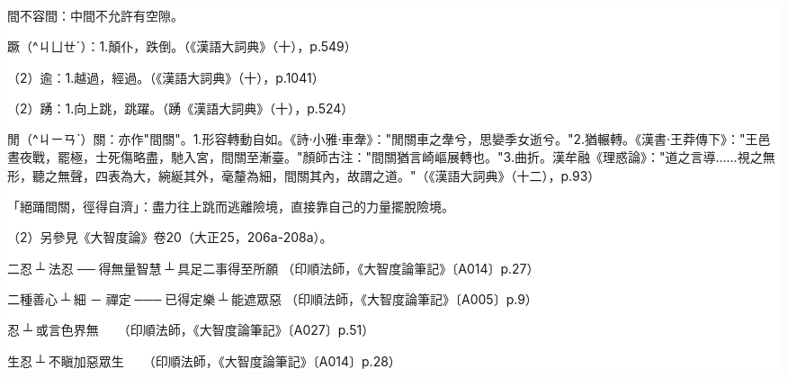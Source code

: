 [^3]: 眠＝眼【宋】【元】【明】。（大正25，162d，n.7）

[^4]: 虛＝稱【元】【明】。（大正25，162d，n.10）

[^5]: 智慧＝善智【宋】【元】【明】【宮】【石】。（大正25，162d，n.11）

[^6]: 律儀戒＝戒律儀【宋】【元】【明】【宮】。（大正25，162d，n.16）

[^7]: 尸羅：五戒、沙彌戒、律儀戒、禪定戒、無漏戒。（印順法師，《大智度論筆記》〔A034〕p.64）

[^8]: 持＝治【宋】【元】【明】【宮】【石】。（大正25，162d，n.18）

[^9]: 縱（^ㄗㄨㄥˋ）：3.放縱，聽任。（《漢語大詞典》（九），p.1001）

[^10]: 忿（^ㄈㄣˋ）：1.憤怒，怨恨。（《漢語大詞典》（七），p.424）

[^11]: 間（^ㄐㄧㄢˋ）：1.空隙，縫隙。《墨子‧經上》："有閒，中也。"畢沅校注："閒隙，是二者之中。"一本作"間"。《莊子‧養生主》："彼節者有閒，而刀刃者無厚；以無厚者入有閒，恢恢乎其於遊刃，必有餘地矣。"（《漢語大詞典》（十二），p.73）

間不容間：中間不允許有空隙。

[^12]: 蹶＝躃【宮】。（大正25，162d，n.21）

蹶（^ㄐㄩㄝˊ）：1.顛仆，跌倒。（《漢語大詞典》（十），p.549）

[^13]: 求自＝自求【宋】【元】【明】【宮】。（大正25，162d，n.22）

[^14]: 《一切經音義》卷70：「^野干（梵語悉伽羅〔śṛgāla〕，形色青黃，如狗羣行，夜鳴，聲如狼也。字又作射干，案，〈子虛賦〉云騰遠射干，司馬彪、郭璞等注並云：射干似狐而小，能緣木。射音夜。《廣志》云巢於危巖高木也。禪經云見一野狐，又見野干。是也）。」（大正54，763a17-18）

[^15]: 有時＝時間【宋】【元】【明】【宮】【石】。（大正25，162d，n.23）

[^16]: （1）踰（^ㄩˊ）：同" 逾1 "。（《漢語大詞典》（十），p.521）

（2）逾：1.越過，經過。（《漢語大詞典》（十），p.1041）

[^17]: 儻（^ㄊㄤˇ）：6.倘若，假如，表示假設。（《漢語大詞典》（一），p.1742）

[^18]: 絕（^ㄐㄩㄝˊ）：4.竭，盡。（《漢語大詞典》（九），p.833）

[^19]: （1）踊（^ㄩㄥˇ）：同" 踴1
"。（《漢語大詞典》（十），p.488）

（2）踴：1.向上跳，跳躍。（踴《漢語大詞典》（十），p.524）

[^20]: 明註曰「間關」，南藏作「門開」。（大正25，163d，n.2）

閒（^ㄐㄧㄢˋ）關：亦作"間關"。1.形容轉動自如。《詩‧小雅‧車舝》："閒關車之舝兮，思孌季女逝兮。"2.猶輾轉。《漢書‧王莽傳下》："王邑晝夜戰，罷極，士死傷略盡，馳入宮，間關至漸臺。"顏師古注："間關猶言崎嶇展轉也。"3.曲折。漢牟融《理惑論》："道之言導......視之無形，聽之無聲，四表為大，綩綖其外，毫釐為細，間關其內，故謂之道。"（《漢語大詞典》（十二），p.93）

[^21]: 徑（^ㄐㄧㄥˋ）：8.即，就。《史記‧滑稽列傳》："賜酒大王之前，執法在旁，御史在後，髡恐懼俯伏而飲，不過一斗徑醉矣。"7.直接，一直。漢枚乘《上書諫吳王》："夫銖銖而稱之，至石必差；寸寸而度之，至丈必過。石稱丈量，徑而寡失。"（《漢語大詞典》（三），p.976）

[^22]: 自濟：1.自渡。南朝宋劉義慶《幽明錄》："義熙中，江乘聶湖
忽有一板，廣數尺，長二丈餘，恒停在此川溪，采菱及捕魚者，資以自濟。"3.自成其事，自可成功。漢陳琳《檄吳將校部曲文》："有斧無柯，何以自濟。"（《漢語大詞典》（八），p.1337）

「絕踊間關，徑得自濟」：盡力往上跳而逃離險境，直接靠自己的力量擺脫險境。

[^23]: 慇懃（^ㄧㄣ
ㄑㄧㄣˊ）：亦作"慇勤"；情意懇切。（《漢語大詞典》（七），p.671）

[^24]: 冀：2.希望，盼望。（《漢語大詞典》（二），p.162）

[^25]: 畢＝得【宋】【元】【明】【宋】【石】。（大正25，163d，n.4）

[^26]: 挽（^ㄨㄢˇ）滿：拉滿強弓。《後漢書‧梁冀傳》："性嗜酒，能挽滿、彈棋、格五、六博、蹴鞠、意錢之戲。"李賢注："挽滿，猶引強也。"（《漢語大詞典》（六），p.625）

[^27]: 持＝於【宋】【元】【明】【宮】【石】。（大正25，163d，n.5）

[^28]: 諸＋（不）【宋】【宮】【石】。（大正25，163d，n.6）

[^29]: 羸（^ㄌㄟˊ）：1.衰病，瘦弱，困憊。《國語‧魯語上》："饑饉薦降，民羸幾卒。"韋昭注："羸，病也。"（《漢語大詞典》（六），p.1400）

[^30]: 撿（^ㄐㄧㄢˇ）：1.約束。漢仲長統《昌言‧雜編》："人之性有......廣大闊蕩者，患在無撿。"（《漢語大詞典》（六），p.920）

[^31]: 攝（^ㄕㄜˋ）：14.收斂。《百喻經‧飲木筩水喻》："汝欲得離者，當攝汝六情，閉其心意，妄想不生，便得解脫。"（《漢語大詞典》（六），p.970）

[^32]: 戒生智：知戒與相，不生著；不取戒，不捨破戒；智慧漸利。（印順法師，《大智度論筆記》〔A039〕p.74）

[^33]: 污＝淤【元】【明】。（大正25，163d，n.13）

[^34]: 如是名＝如是等名【宋】【元】【明】【宮】，＝如是等【石】。（大正25，163d，n.16）

[^35]: 惑＝戒盜【宋】【元】【明】，＝戒【宮】，＝惑盜【石】。（大正25，163d，n.17）

[^36]: （1）《大智度論》卷5：「^諸三昧者，三三昧：空、無作、無相。有人言：觀五陰無我、無我所，是名為空；住是空三昧，不為後世故起三毒，是名無作；緣離十相故，五塵、男、女、生、住、滅故，是名無相。有人言：住是三昧中，知一切諸法實相，所謂畢竟空，是名空三昧。」（大正25，96b29-c6）

（2）另參見《大智度論》卷20（大正25，206a-208a）。

[^37]: 參見釋厚觀、郭忠生合編，〈《大智度論》之本文相互索引〉，《正觀》，（6），p.33：《大智度論》卷12（大正25，147b-150a）。

[^38]: （不）＋可【元】【明】。（大正25，163d，n.24）

[^39]: 易：1.交換。（《漢語大詞典》（五），p.632）

[^40]: 直：23.價值，代價。（《漢語大詞典》（一），p.853）

[^41]: 匹（^ㄆㄧˇ）：7.量詞。布帛等織物長度的計量單位。古代四丈為一匹，今則五十尺、一百尺不等。（《漢語大詞典》（一），p.947）

[^42]: 不＋（可）【元】【明】。（大正25，163d，n.25）

[^43]: 參見釋厚觀、郭忠生合編，〈《大智度論》之本文相互索引〉，《正觀》（6），pp.33-34：《大智度論》卷12（大正25，149a-b）。

[^44]: 有＝出【宋】【宮】【石】。（大正25，163d，n.26）

[^45]: 致：10.求取，獲得。（《漢語大詞典》（八），p.792）

[^46]: 狀＝床【宋】【宮】。（大正25，164d，n.1）

[^47]: 褥（^ㄖㄨˋ）：坐臥的墊具。楊蔭深《事物掌故叢談‧衣冠服飾‧褥》："褥有二種：一種用於床上，俗稱墊被；一種用於椅或車上，俗稱坐墊或墊子，古則又稱為茵。"（《漢語大詞典》（九），p.123）

[^48]: 樂＋（殺）【元】【明】。（大正25，164d，n.4）

[^49]: 生忍得無量福德，法忍得無量智慧。（印順法師，《大智度論筆記》〔A035〕p.65；〔C018〕p.216）

[^50]: ┌ 生忍 ── 得無量福德 ┐

二忍 ┴ 法忍 ── 得無量智慧 ┴ 具足二事得至所願
（印順法師，《大智度論筆記》〔A014〕p.27）

[^51]: 關於三法印，參見《大智度論》卷15（大正25，170a），《大智度論》卷22（大正25，222a-223b）。

[^52]: ┌ 麤 － 忍辱 ─── 未得定樂 ┐

二種善心 ┴ 細 － 禪定 ─── 已得定樂 ┴ 能遮眾惡
（印順法師，《大智度論筆記》〔A005〕p.9）

[^53]: ┌ 或言通色界

忍 ┴ 或言色界無　　（印順法師，《大智度論筆記》〔A027〕p.51）

[^54]: ┌ 不愛敬養眾生

生忍 ┴ 不瞋加惡眾生　　（印順法師，《大智度論筆記》〔A014〕p.28）


[^1]: 參見《大智度論》卷4（大正25，88c28-89a11），《六度集經》卷4（大正3，22b-24b），《賢愚經》卷11（大正4，425c-427a），《舊雜譬喻經》卷下（大正4，517a-c）。
[^2]: 釋尊作毒龍守戒致死。（印順法師，《大智度論筆記》〔I018〕p.433）
[^55]: 忍恭敬供養，三義。（印順法師，《大智度論筆記》〔C012〕p.203）
[^56]: 瘡＝創【宮】。（大正25，170d，n.13）
[^57]: 參見《大莊嚴論經》卷7：「^利養亂定心，為害劇於怨，如以毛繩戮，皮斷肉骨壞，髓斷爾乃止；利養過毛繩，絕於持戒皮，能破禪定肉，折於智慧骨，滅妙善心髓。」（大正4，293a6-10）
[^58]: 竝：同"並"。（《漢語大字典》（四），p.2708）
[^59]: 累重（^ㄌㄟˋ
[^60]: 貴戚：1.帝王的親族。（《漢語大詞典》（十），p.155）
[^61]: 應（^ㄧㄥˋ）：6.符合，適應，順應。（《漢語大詞典》（七），p.749）
[^62]: 書（^ㄕㄨ）：10.文書，文件。《書‧顧命》："太史秉書，由賓階隮，御王冊命。"孔穎達疏："太史持策書顧命欲以進王。"（《漢語大詞典》（五），p.713）
[^63]: 身：10.身分，地位。（《漢語大詞典》（十），p.698）
[^64]: 參見Lamotte（1949, p.870,
[^65]: 參見Lamotte（1949, p.871,
[^66]: 參見Lamotte（1949, p.871,
[^67]: 嗚（^ㄨ）：2.親吻。南朝宋劉義慶《世說新語‧惑溺》："乳母抱兒在中庭，兒見充喜踊，充就乳母手中嗚之。"余嘉錫箋疏附周祖謨曰："'嗚之'者，親之也。"（《漢語大詞典》（三），p.465）
[^68]: 唼＝嗽【元】【明】【宮】。（大正25，164d，n.23）
[^69]: 參見《阿毘達磨大毘婆沙論》卷85：「^如提婆達多先得靜慮，以神境通力變作小兒，著金縷俗衣作五花頂，在未生怨太子膝上婉轉而戲，仍令太子知是尊者提婆達多。時未生怨憐愛抱弄，嗚而復以唾置口中。提婆達多貪利養故遂咽其唾。故佛訶曰：『汝是死屍、食人唾者！』彼咽唾時便退靜慮，速復還得，令所變身在太子膝如故而戲。」（大正27，442a1-8）
[^70]: 奈＝李【宮】【石】。（大正25，164d，n.24）
[^71]: 參見Lamotte（1949, p.872,
[^72]: 提婆達多作三逆事。（印順法師，《大智度論筆記》〔I018〕p.433）
[^73]: 尠（^ㄒㄧㄢˇ）：同"鮮"。少。（《漢語大字典》（一），p.565）
[^74]: 直：31.副詞。特，但，只不過。《孟子‧梁惠王下》："寡人非能好先王之樂也，直好世俗之樂耳。"（《漢語大詞典》（一），p.853）
[^75]: 參見Lamotte（1949, p.874,
[^76]: 參見Lamotte（1949, p.874, n.3）：根據Vinaya, II,
[^77]: 參見Lamotte（1949, p.875,
[^78]: 參見Lamotte（1949, p.876,
[^79]: 參見Lamotte（1949, p.876, n.1）：Vinaya（《律藏》）II,
[^80]: 《大正藏》原作「若今世故功德」，今依《高麗藏》作「若今世功德故」（第14冊，519b16）。
[^81]: 參見Lamotte（1949, p.879,
[^82]: 比：18.副詞。先前，以前。《呂氏春秋‧先識》："臣比在晉也，不敢直言。"15.副詞。近日，近來。（《漢語大詞典》（五），p.258）
[^83]: 急：3.要緊，重要。《文選‧顏延之〈應詔觀北湖田收〉詩》："息饗報嘉歲，通急戒無年。"李善注："急，要也。通百姓之急者，預戒於無年之時。（《漢語大詞典》（七），p.453）
[^84]: 《大正藏》原作「至」，今依《高麗經》作「室」（第14冊，519b18）。
[^85]: 雖＋（欲）【宋】【元】【明】【宮】。（大正25，165d，n.8）
[^86]: 搏（^ㄅㄛˊ）：1.捕捉。（《漢語大詞典》（六），p.795）
[^87]: 患＝惡【宋】【元】【明】【宮】。（大正25，165d，n.10）
[^88]: 忍欲四義。（印順法師，《大智度論筆記》〔A035〕p.66）
[^89]: （1）揚眉：1.舉目。（《漢語大詞典》（六），p.752）
[^90]: 頓：12.抖動，振動。晉
[^91]: （1）睫（^ㄐㄧㄝˊ）：1.眼瞼邊緣的細毛。2.眨，眨眼。3.眼目。（《漢語大詞典》（七），p.1226）
[^92]: 嫈嫇（^ㄧㄥ
[^93]: 近＝迎【宋】【元】【明】【宮】。（大正25，165d，n.16）
[^94]: 態：1.狀態，情狀，容貌。《楚辭‧離騷》："寧溘死以流亡兮，余不忍為此態也。"漢司馬相如《上林賦》："蕩蕩乎八川分流，相背而異態。"（《漢語大詞典》（七），p.672）
[^95]: 「欲以態身觸逼菩薩」：想要用種種姿媚容貌的身體，碰觸靠近菩薩。
[^96]: 命＝帝【宋】【元】【明】【宮】。（大正25，165d，n.18）
[^97]: 黃：2.色變黃，枯萎。《詩‧小雅‧何草不黃》："何草不黃，何日不行。"朱熹集傳："草衰則黃。"（《漢語大詞典》（十二），p.967）
[^98]: 髯（^ㄖㄢˊ）：1.頰毛。亦泛指鬍鬚。2.指多鬚或鬚長的人。（《漢語大詞典》（十二），p.736）
[^99]: 日＝月【宋】【元】【明】【宮】【石】。（大正25，165d，n.19）
[^100]: 參見Lamotte（1949, p.883,
[^101]: 逡巡（^ㄑㄩㄣ
[^102]: 行（^ㄒㄧㄥˊ）：9.流動，流通。《易‧小畜》："風行天上。"《素問‧舉痛論》："寒則腠理閉，氣不行，故氣收矣。"（《漢語大詞典》（三），p.884）
[^103]: （1）昱爍＝煜爚【元】【明】。（大正25，165d，n.20）
[^104]: 當：7.抵敵，抵當。8.遮蔽，阻擋。（《漢語大詞典》（七），p.1384）
[^105]: 視＝親【元】【明】。（大正25，166d，n.1）
[^106]: 德＝慧【石】。（大正25，166d，n.2）
[^107]: 囹圄：監獄。《禮記‧月令》："﹝仲春之月﹞命有司，省囹圄，去桎梏。"孔穎達疏："囹，牢也；圄，止也，所以止出入，皆罪人所舍也。"（《漢語大詞典》（三），p.628）
[^108]: 恥＝慚【宋】【元】【明】【宮】【石】。（大正25，166d，n.4）
[^109]: 迴（^ㄏㄨㄟˊ）面：轉臉。（《漢語大詞典》（十），p.773）
[^110]: 攝：1.提起，牽引。14.收斂，吸引。（《漢語大詞典》（六），p.970）
[^111]: 迴面攝眼：轉臉，用一對勾攝的眼睛看人。
[^112]: 羅：1.捕鳥的網。2.指捕獸的網。（《漢語大詞典》（八），p.1047）
[^113]: 彌（^ㄇㄧˊ）：1.遍，滿。2.廣。6.益，更加。（《漢語大詞典》（四），p.157）
[^114]: 網＝細【石】。（大正25，166d，n.5）
[^115]: 眄＝[目*子]【石】。（大正25，166d，n.6）。
[^116]: 蚖（^ㄩㄢˊ）蛇：參見《一切經音義》卷33：「^蛇蚖（上射遮反，考聲云：毒虫也。說文虵亦它也，它音他，古人呼虵為它，所以巢居者畏虵故。相問云夜來無它乎，即虵也，從虫也，聲下玩丸反，玄中記云蚖虵，身長三四尺，有四足形，如守宮尋眷有針利如刀，甚毒惡中人不逾半日則死。說文從虫元聲）。」（大正54，531c2-4）
[^117]: 應不＝不應【宋】【元】【明】【宮】。（大正25，166d，n.7）
[^118]: 要＝惡【宋】【元】【明】【宮】【石】。（大正25，166d，n.9）
[^119]: 政＝正【宋】【元】【明】【宮】。（大正25，166d，n.11）
[^120]: 〔女〕－【宋】【元】【明】【宮】【石】。（大正25，166d，n.12）
[^121]: 畜（^ㄒㄩˋ）：8.懷藏。（《漢語大詞典》（七），p.1334）
[^122]: 窓：同"窗"。（《漢語大字典》（四），p.2730）
[^123]: 情：12.實情，情況。（《漢語大詞典》（七），p.576）
[^124]: 美＝鳥【宋】【元】【明】【宮】【石】。（大正25，166d，n.14）
[^125]: 遺（^ㄨㄟˋ）：1.給予，饋贈。《書‧大誥》："寧王遺我大寶龜，紹天明即命。"（《漢語大詞典》（十），p.1186）
[^126]: 世＝施【宋】【元】【明】【宮】。（大正25，166d，n.15）
[^127]: （1）厭（^ㄧㄢˇ）：1."魘"的古字。惡夢。南朝宋劉義慶《世說新語‧假譎》："虨乃詐厭，良久不悟，聲氣轉急。"（《漢語大詞典》（一），p.941）
[^128]: 「即厭（魘）此人」：以法術讓人睡覺，就施法術讓這個人睡覺。
[^129]: 逐：3.追求，求取。（《漢語大詞典》（十），p.887）
[^130]: 隨逐：跟從，追隨。（《漢語大詞典》（十一），p.1107）
[^131]: 王女與漁夫、旃陀羅、獅子行淫。（印順法師，《大智度論筆記》〔I018〕p.433）
[^132]: 參見《大智度論》卷4（大正25，89b）；《六度集經》卷5（44經）（大正3，25a-c）；《僧伽羅剎所集經》（大正4，119a）；《大莊嚴論經》卷11（63經）（大正4，320a）；《大莊嚴論經》卷12（65經）（大正4，325c）；《賢愚經》卷2（12經）（大正4，359c-360b）；《出曜經》卷23（大正4，731a）；《金剛般若波羅蜜經》（大正8，750b）；《大般涅槃經》卷31（大正12，551a-b）；《大方等大集經》卷50（大正13，330b）。
[^133]: 遊＝採【宋】【元】【明】【宮】【石】。（大正25，166d，n.17）
[^134]: 奮：4.用力揮動或搖動。（《漢語大詞典》（二），p.1564）
[^135]: 物：7.事務，事情。《逸周書‧五權》："二曰物，物以權官。"朱右曾校釋："物，猶事也。事繁官多，事簡官省。"（《漢語大詞典》（六），p.249）
[^136]: 霹靂（^ㄆㄧ
[^137]: 悲＝慈【宋】【元】【明】【宮】。（大正25，166d，n.19）
[^138]: 迫＝逼【宋】【元】【明】【宮】【石】。（大正25，166d，n.20）
[^139]: 隘（^ㄞˋ）：1.狹窄，狹小。（《漢語大詞典》（十一），p.1095）
[^140]: 迮（^ㄗㄜˊ）：4.壓榨，擠壓。（《漢語大詞典》（十），p.759）
[^141]: 戟（^ㄐㄧˇ）：1.古代兵器名，合戈、矛為一體。（《漢語大詞典》（五），p.229）
[^142]: 加＝以【宋】【元】【明】【宮】【石】。（大正25，166d，n.21）
[^143]: 〔惱〕－【宋】【元】【明】【宮】。（大正25，167d，n.2）
[^144]: 〔我〕－【宋】【元】【明】【宮】。（大正25，167d，n.3）
[^145]: 參見《雜阿含經》卷34（945經）：
[^146]: 參見《大智度論》卷11（大正25，138c-139a）之鴿子本生。
[^147]: 〔偈〕－【宋】【元】【明】【宮】。（大正25，167d，n.6）
[^148]: 參見《雜阿含經》卷40（1116經）（大正2，295b27-c8）；《別譯雜阿含經》卷3（45經）（大正2，388c-389a）。
[^149]: 特：10.特別，最。（《漢語大詞典》（六），p.260）
[^150]: 〔之〕－【宋】【元】【明】【宮】。（大正25，167d，n.8）
[^151]: 瞋＋（之）【宋】【元】【明】【宮】。（大正25，167d，n.9）
[^152]: 詈（^ㄌㄧˋ）：罵，責備。（《漢語大詞典》（十一），p.103）
[^153]: 讒賊：1.誹謗中傷，殘害良善。2.指好誹謗中傷殘害良善的人。（《漢語大詞典》（十一），p.469）
[^154]: 恣（^ㄗˋ）：1.放縱，放肆。2.聽任，任憑。3.滿足，盡情。（《漢語大詞典》（七），p.505）
[^155]: 伺（^ㄙˋ）：1.窺伺，窺探，觀察。2.守候，等待。（《漢語大詞典》（一），p.1283）
[^156]: 伺便：等待合適的時機。（《漢語大詞典》（一），p.1284）
[^157]: 九十八使：又稱九十八隨眠，見惑有八十八使，修惑有十使。
[^158]: 五通仙人瞋殺一國。（印順法師，《大智度論筆記》〔I018〕p.433）
[^159]: 參見Lamotte（1949, p.896,
[^160]: 告＋（之）【宋】【元】【明】【宮】。（大正25，167d，n.14）
[^161]: 「汝諸乃至重」十六字，宋元明宮四本俱作長行。（大正25，167d，n.27）
[^162]: 忿（^ㄈㄣˋ）：1.憤怒，怨恨。（《漢語大詞典》（七），p.424）
[^163]: 諍（^ㄓㄥ）：1.通"爭"。爭訟，爭論。（《漢語大詞典》（十一），p.198）
[^164]: 凌虛：升於空際。（《漢語大詞典》（二），p.416）
[^165]: 參見Lamotte（1949, p.898,
[^166]: 拘睒彌比丘諍，不受佛語。（印順法師，《大智度論筆記》〔H010〕p.397；〔I018〕p.433）
[^167]: 智＝知【宋】【元】【明】【宮】。（大正25，167d，n.19）
[^168]: 垣（^ㄩㄢˊ）：2.指墻、城墻。（《漢語大詞典》（二），p.1093）
[^169]: 炙（^ㄓˋ）：1.烤。（《漢語大詞典》（七），p.38）
[^170]: 燔＝煏【宋】【元】【明】【宮】。（大正25，167d，n.21）
[^171]: 「不忍用威，雖快而賤」：若菩薩不能安忍而用威嚇手段報復的話，雖然逞一時之快，但反而顯得卑賤。
[^172]: 〔者〕－【宋】【元】【明】【宮】【石】。（大正25，167d，n.22）
[^173]: （1）䘘＝禦【宋】【元】【明】【宮】，＝御【石】。（大正25，168d，n.2）
[^174]: 初：5.本，本來。6.全，始終。（《漢語大詞典》（二），p.617）
[^175]: 累（^ㄌㄟˇ）：1.堆集，積聚。2.重疊，接連成串。（《漢語大詞典》（九），p.787）
[^176]: （1）墼＝塹【宮】。（大正25，168d，n.4）
[^177]: （境）＋界【宋】【元】【明】【宮】。（大正25，168d，n.6）